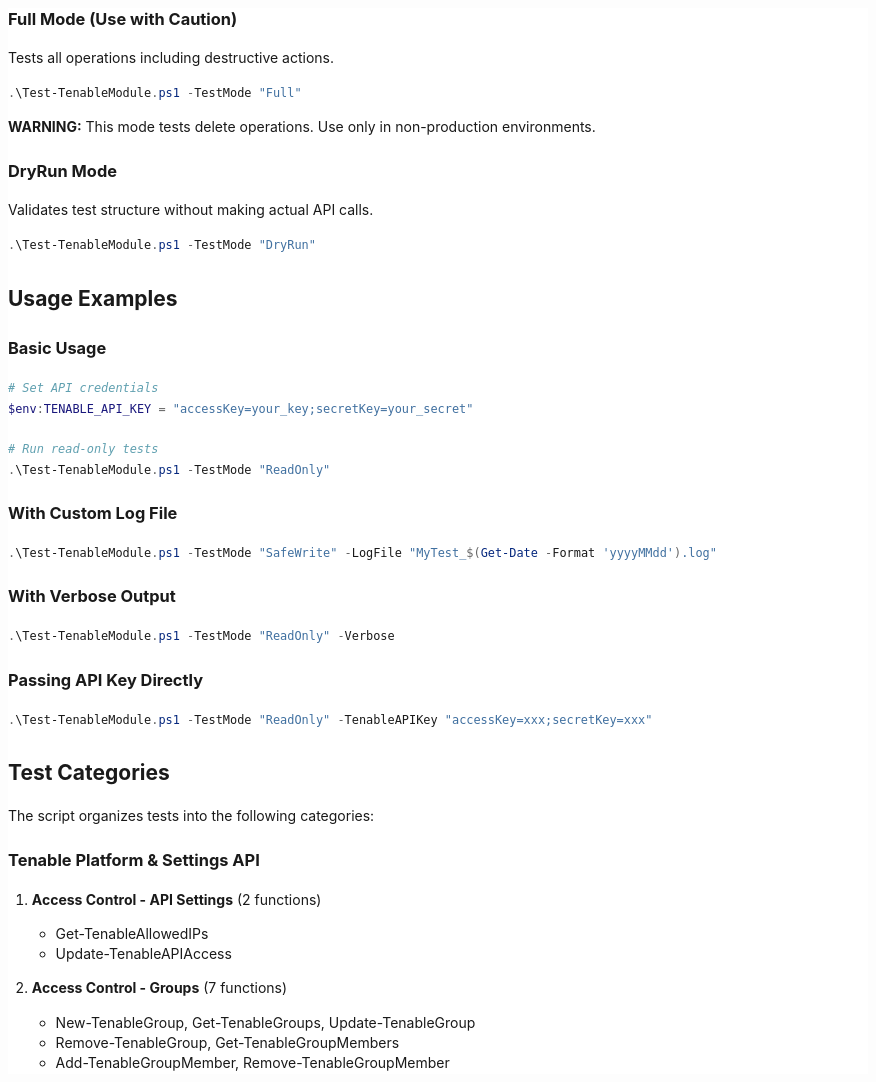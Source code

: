 ### Full Mode (Use with Caution)
Tests all operations including destructive actions.

```powershell
.\Test-TenableModule.ps1 -TestMode "Full"
```

**WARNING:** This mode tests delete operations. Use only in non-production environments.

### DryRun Mode
Validates test structure without making actual API calls.

```powershell
.\Test-TenableModule.ps1 -TestMode "DryRun"
```

## Usage Examples

### Basic Usage
```powershell
# Set API credentials
$env:TENABLE_API_KEY = "accessKey=your_key;secretKey=your_secret"

# Run read-only tests
.\Test-TenableModule.ps1 -TestMode "ReadOnly"
```

### With Custom Log File
```powershell
.\Test-TenableModule.ps1 -TestMode "SafeWrite" -LogFile "MyTest_$(Get-Date -Format 'yyyyMMdd').log"
```

### With Verbose Output
```powershell
.\Test-TenableModule.ps1 -TestMode "ReadOnly" -Verbose
```

### Passing API Key Directly
```powershell
.\Test-TenableModule.ps1 -TestMode "ReadOnly" -TenableAPIKey "accessKey=xxx;secretKey=xxx"
```

## Test Categories

The script organizes tests into the following categories:

### Tenable Platform & Settings API
1. **Access Control - API Settings** (2 functions)
   - Get-TenableAllowedIPs
   - Update-TenableAPIAccess

2. **Access Control - Groups** (7 functions)
   - New-TenableGroup, Get-TenableGroups, Update-TenableGroup
   - Remove-TenableGroup, Get-TenableGroupMembers
   - Add-TenableGroupMember, Remove-TenableGroupMember
